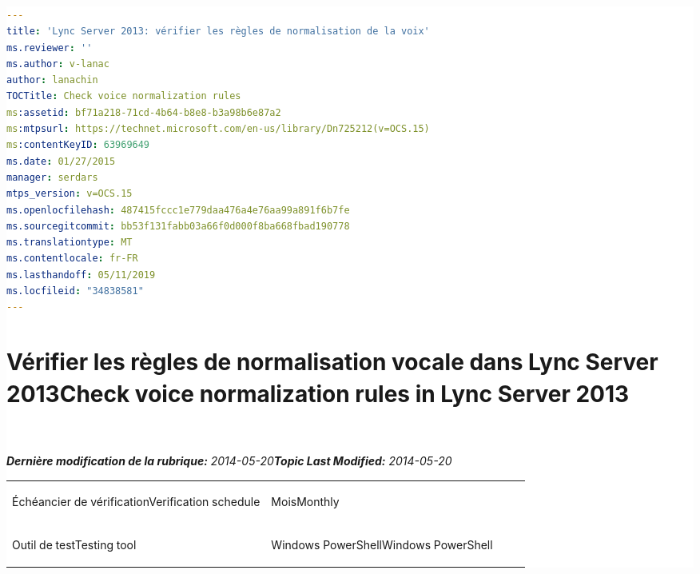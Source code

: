 ```yaml
---
title: 'Lync Server 2013: vérifier les règles de normalisation de la voix'
ms.reviewer: ''
ms.author: v-lanac
author: lanachin
TOCTitle: Check voice normalization rules
ms:assetid: bf71a218-71cd-4b64-b8e8-b3a98b6e87a2
ms:mtpsurl: https://technet.microsoft.com/en-us/library/Dn725212(v=OCS.15)
ms:contentKeyID: 63969649
ms.date: 01/27/2015
manager: serdars
mtps_version: v=OCS.15
ms.openlocfilehash: 487415fccc1e779daa476a4e76aa99a891f6b7fe
ms.sourcegitcommit: bb53f131fabb03a66f0d000f8ba668fbad190778
ms.translationtype: MT
ms.contentlocale: fr-FR
ms.lasthandoff: 05/11/2019
ms.locfileid: "34838581"
---
```

<div data-xmlns="http://www.w3.org/1999/xhtml">

<div class="topic" data-xmlns="http://www.w3.org/1999/xhtml" data-msxsl="urn:schemas-microsoft-com:xslt" data-cs="http://msdn.microsoft.com/en-us/">

<div data-asp="http://msdn2.microsoft.com/asp">

# <a name="check-voice-normalization-rules-in-lync-server-2013"></a><span data-ttu-id="90452-102">Vérifier les règles de normalisation vocale dans Lync Server 2013</span><span class="sxs-lookup"><span data-stu-id="90452-102">Check voice normalization rules in Lync Server 2013</span></span>

</div>

<div id="mainSection">

<div id="mainBody">

<span> </span>

<span data-ttu-id="90452-103">_**Dernière modification de la rubrique:** 2014-05-20_</span><span class="sxs-lookup"><span data-stu-id="90452-103">_**Topic Last Modified:** 2014-05-20_</span></span>


<table>
<colgroup>
<col style="width: 50%" />
<col style="width: 50%" />
</colgroup>
<tbody>
<tr class="odd">
<td><p><span data-ttu-id="90452-104">Échéancier de vérification</span><span class="sxs-lookup"><span data-stu-id="90452-104">Verification schedule</span></span></p></td>
<td><p><span data-ttu-id="90452-105">Mois</span><span class="sxs-lookup"><span data-stu-id="90452-105">Monthly</span></span></p></td>
</tr>
<tr class="even">
<td><p><span data-ttu-id="90452-106">Outil de test</span><span class="sxs-lookup"><span data-stu-id="90452-106">Testing tool</span></span></p></td>
<td><p><span data-ttu-id="90452-107">Windows PowerShell</span><span class="sxs-lookup"><span data-stu-id="90452-107">Windows PowerShell</span></span></p></td>
</tr>
<tr class="odd">